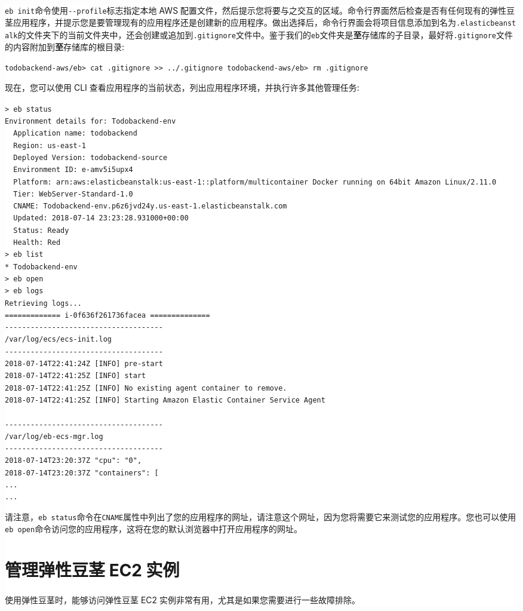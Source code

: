 `eb init`命令使用`--profile`标志指定本地 AWS 配置文件，然后提示您将要与之交互的区域。命令行界面然后检查是否有任何现有的弹性豆茎应用程序，并提示您是要管理现有的应用程序还是创建新的应用程序。做出选择后，命令行界面会将项目信息添加到名为`.elasticbeanstalk`的文件夹下的当前文件夹中，还会创建或追加到`.gitignore`文件中。鉴于我们的`eb`文件夹是**至**存储库的子目录，最好将`.gitignore`文件的内容附加到**至**存储库的根目录:

```
todobackend-aws/eb> cat .gitignore >> ../.gitignore todobackend-aws/eb> rm .gitignore 
```

现在，您可以使用 CLI 查看应用程序的当前状态，列出应用程序环境，并执行许多其他管理任务:

```
> eb status
Environment details for: Todobackend-env
  Application name: todobackend
  Region: us-east-1
  Deployed Version: todobackend-source
  Environment ID: e-amv5i5upx4
  Platform: arn:aws:elasticbeanstalk:us-east-1::platform/multicontainer Docker running on 64bit Amazon Linux/2.11.0
  Tier: WebServer-Standard-1.0
  CNAME: Todobackend-env.p6z6jvd24y.us-east-1.elasticbeanstalk.com
  Updated: 2018-07-14 23:23:28.931000+00:00
  Status: Ready
  Health: Red
> eb list
* Todobackend-env
> eb open
> eb logs 
Retrieving logs...
============= i-0f636f261736facea ==============
-------------------------------------
/var/log/ecs/ecs-init.log
-------------------------------------
2018-07-14T22:41:24Z [INFO] pre-start
2018-07-14T22:41:25Z [INFO] start
2018-07-14T22:41:25Z [INFO] No existing agent container to remove.
2018-07-14T22:41:25Z [INFO] Starting Amazon Elastic Container Service Agent

-------------------------------------
/var/log/eb-ecs-mgr.log
-------------------------------------
2018-07-14T23:20:37Z "cpu": "0",
2018-07-14T23:20:37Z "containers": [
...
...
```

请注意，`eb status`命令在`CNAME`属性中列出了您的应用程序的网址，请注意这个网址，因为您将需要它来测试您的应用程序。您也可以使用`eb open`命令访问您的应用程序，这将在您的默认浏览器中打开应用程序的网址。

# 管理弹性豆茎 EC2 实例

使用弹性豆茎时，能够访问弹性豆茎 EC2 实例非常有用，尤其是如果您需要进行一些故障排除。
